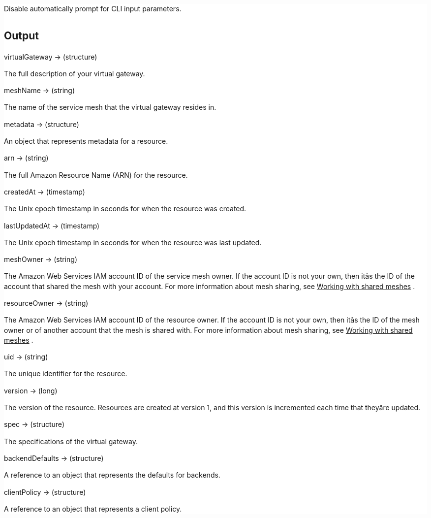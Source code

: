 Disable automatically prompt for CLI input parameters.

## Output

virtualGateway -> (structure)

The full description of your virtual gateway.

meshName -> (string)

The name of the service mesh that the virtual gateway resides in.

metadata -> (structure)

An object that represents metadata for a resource.

arn -> (string)

The full Amazon Resource Name (ARN) for the resource.

createdAt -> (timestamp)

The Unix epoch timestamp in seconds for when the resource was created.

lastUpdatedAt -> (timestamp)

The Unix epoch timestamp in seconds for when the resource was last updated.

meshOwner -> (string)

The Amazon Web Services IAM account ID of the service mesh owner. If the account ID is not your own, then itâs the ID of the account that shared the mesh with your account. For more information about mesh sharing, see [Working with shared meshes](https://docs.aws.amazon.com/app-mesh/latest/userguide/sharing.html) .

resourceOwner -> (string)

The Amazon Web Services IAM account ID of the resource owner. If the account ID is not your own, then itâs the ID of the mesh owner or of another account that the mesh is shared with. For more information about mesh sharing, see [Working with shared meshes](https://docs.aws.amazon.com/app-mesh/latest/userguide/sharing.html) .

uid -> (string)

The unique identifier for the resource.

version -> (long)

The version of the resource. Resources are created at version 1, and this version is incremented each time that theyâre updated.

spec -> (structure)

The specifications of the virtual gateway.

backendDefaults -> (structure)

A reference to an object that represents the defaults for backends.

clientPolicy -> (structure)

A reference to an object that represents a client policy.

